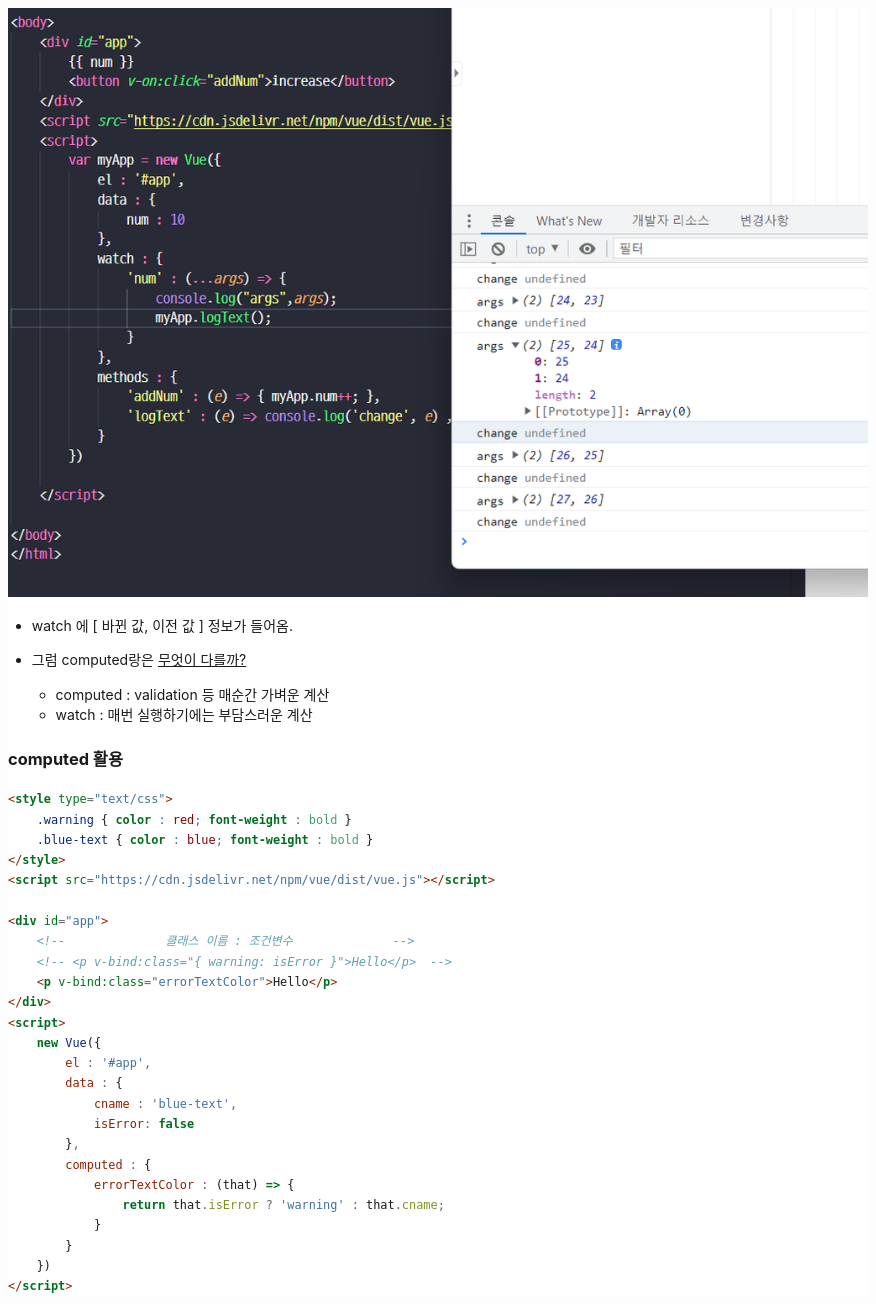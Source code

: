 ![](assets/2022-11-04-11-25-52.png)
- watch 에 [ 바뀐 값, 이전 값 ] 정보가 들어옴.

- 그럼 computed랑은 [무엇이 다를까?](https://vuejs.org/guide/essentials/computed.html#ad)
  - computed : validation 등 매순간 가벼운 계산
  - watch : 매번 실행하기에는 부담스러운 계산

### computed 활용
```html
<style type="text/css">
    .warning { color : red; font-weight : bold }
    .blue-text { color : blue; font-weight : bold }
</style>
<script src="https://cdn.jsdelivr.net/npm/vue/dist/vue.js"></script>

<div id="app">
    <!--              클래스 이름 : 조건변수              -->
    <!-- <p v-bind:class="{ warning: isError }">Hello</p>  -->
    <p v-bind:class="errorTextColor">Hello</p>
</div>
<script>
    new Vue({
        el : '#app',
        data : {
            cname : 'blue-text',
            isError: false
        },
        computed : {
            errorTextColor : (that) => {
                return that.isError ? 'warning' : that.cname;
            }
        }
    })
</script>
```